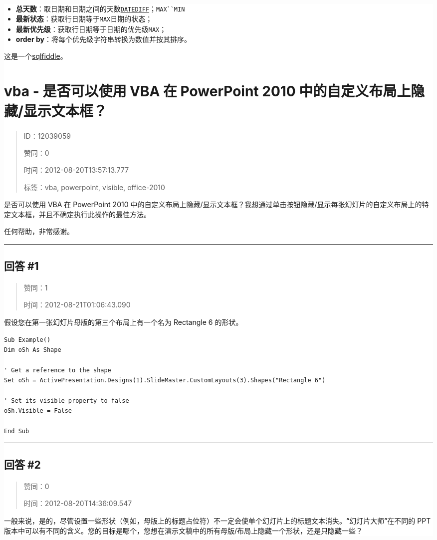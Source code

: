 *   **总天数**：取日期和日期之间的天数[`DATEDIFF`](http://www.w3schools.com/sql/func_datediff_mysql.asp)；`MAX``MIN`
*   **最新状态**：获取行日期等于`MAX`日期的状态；
*   **最新优先级**：获取行日期等于日期的优先级`MAX`；
*   **order by**：将每个优先级字符串转换为数值并按其排序。

这是一个[sqlfiddle](http://sqlfiddle.com/#!2/917c0/14)。

# vba - 是否可以使用 VBA 在 PowerPoint 2010 中的自定义布局上隐藏/显示文本框？

> ID：12039059
> 
> 赞同：0
> 
> 时间：2012-08-20T13:57:13.777
> 
> 标签：vba, powerpoint, visible, office-2010

是否可以使用 VBA 在 PowerPoint 2010 中的自定义布局上隐藏/显示文本框？我想通过单击按钮隐藏/显示每张幻灯片的自定义布局上的特定文本框，并且不确定执行此操作的最佳方法。

任何帮助，非常感谢。

* * *

## 回答 #1

> 赞同：1
> 
> 时间：2012-08-21T01:06:43.090

假设您在第一张幻灯片母版的第三个布局上有一个名为 Rectangle 6 的形状。

```
Sub Example()
Dim oSh As Shape

' Get a reference to the shape
Set oSh = ActivePresentation.Designs(1).SlideMaster.CustomLayouts(3).Shapes("Rectangle 6")

' Set its visible property to false
oSh.Visible = False

End Sub 
```

* * *

## 回答 #2

> 赞同：0
> 
> 时间：2012-08-20T14:36:09.547

一般来说，是的，尽管设置一些形状（例如，母版上的标题占位符）不一定会使单个幻灯片上的标题文本消失。“幻灯片大师”在不同的 PPT 版本中可以有不同的含义。您的目标是哪个，您想在演示文稿中的所有母版/布局上隐藏一个形状，还是只隐藏一些？
